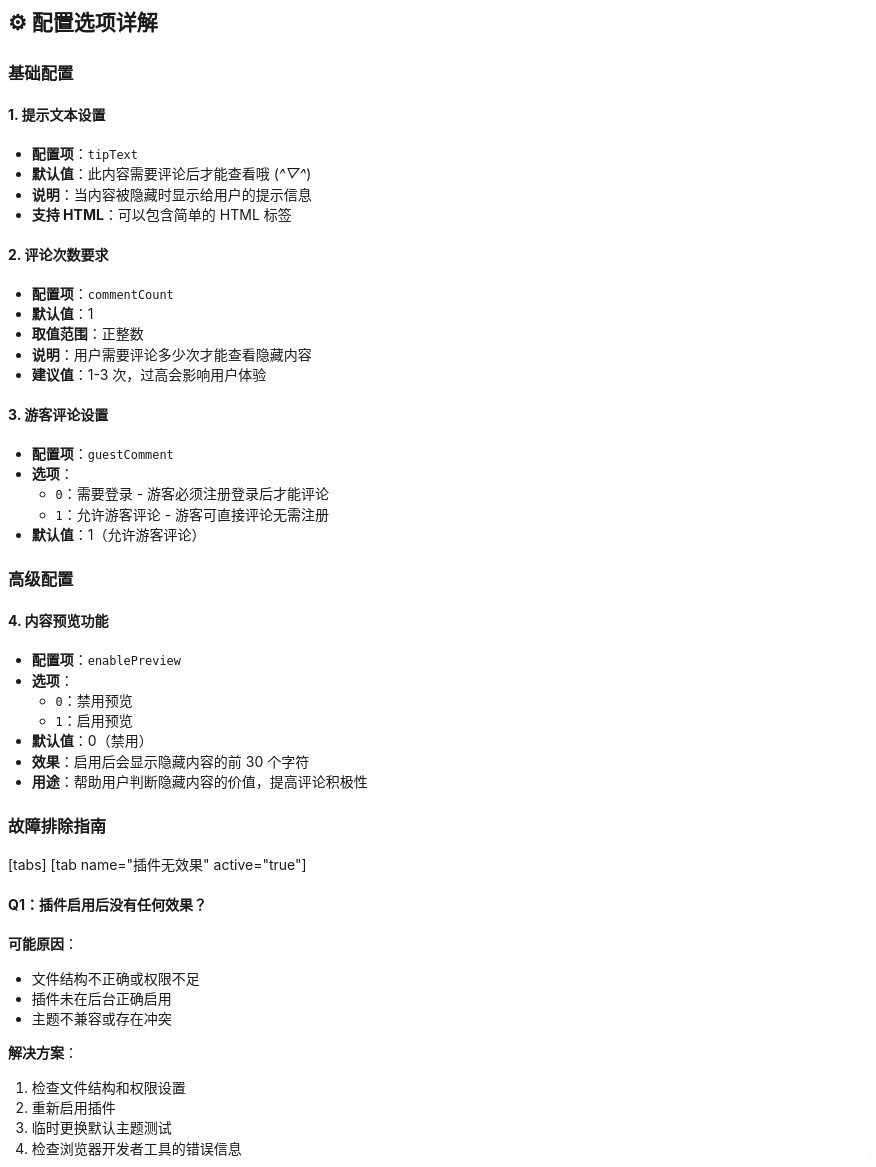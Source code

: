 ## ⚙️ 配置选项详解

### 基础配置

#### 1. 提示文本设置

- **配置项**：`tipText`
- **默认值**：此内容需要评论后才能查看哦 (_^▽^_)
- **说明**：当内容被隐藏时显示给用户的提示信息
- **支持 HTML**：可以包含简单的 HTML 标签

#### 2. 评论次数要求

- **配置项**：`commentCount`
- **默认值**：1
- **取值范围**：正整数
- **说明**：用户需要评论多少次才能查看隐藏内容
- **建议值**：1-3 次，过高会影响用户体验

#### 3. 游客评论设置

- **配置项**：`guestComment`
- **选项**：
  - `0`：需要登录 - 游客必须注册登录后才能评论
  - `1`：允许游客评论 - 游客可直接评论无需注册
- **默认值**：1（允许游客评论）

### 高级配置

#### 4. 内容预览功能

- **配置项**：`enablePreview`
- **选项**：
  - `0`：禁用预览
  - `1`：启用预览
- **默认值**：0（禁用）
- **效果**：启用后会显示隐藏内容的前 30 个字符
- **用途**：帮助用户判断隐藏内容的价值，提高评论积极性

### 故障排除指南

[tabs]
[tab name="插件无效果" active="true"]

#### Q1：插件启用后没有任何效果？

**可能原因**：
- 文件结构不正确或权限不足
- 插件未在后台正确启用
- 主题不兼容或存在冲突

**解决方案**：
1. 检查文件结构和权限设置
2. 重新启用插件
3. 临时更换默认主题测试
4. 检查浏览器开发者工具的错误信息


[1]: https://static.blog.ybyq.wang/usr/uploads/2025/05/31/2025-05-31T14:31:21.png?x-oss-process=style/shuiyin
[2]: https://pan.xunlei.com/s/VOT34jvLRXhnUO7f2LuBcQUmA1?pwd=jgfp#
[3]: https://static.blog.ybyq.wang/usr/uploads/2025/06/19/2025-06-18T16:09:26.png?x-oss-process=style/shuiyin
[4]: https://static.blog.ybyq.wang/usr/uploads/2025/06/19/2025-06-18T16:10:16.png?x-oss-process=style/shuiyin
[5]: https://static.blog.ybyq.wang/usr/uploads/2025/06/19/2025-06-18T16:20:14.png?x-oss-process=style/shuiyin
[6]: https://blog.ybyq.wang/archives/525.html
[7]: https://blog.ybyq.wang/